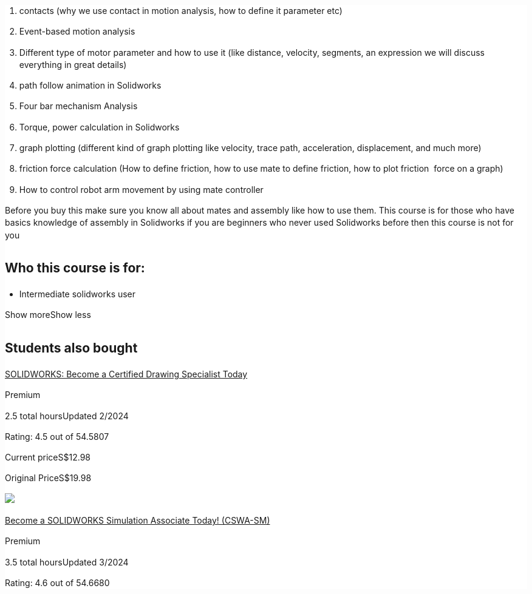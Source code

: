 1.  contacts (why we use contact in motion analysis, how to define it parameter etc)
    
2.  Event-based motion analysis
    
3.  Different type of motor parameter and how to use it (like distance, velocity, segments, an expression we will discuss everything in great details)
    
4.  path follow animation in Solidworks
    
5.  Four bar mechanism Analysis
    
6.  Torque, power calculation in Solidworks
    
7.  graph plotting (different kind of graph plotting like velocity, trace path, acceleration, displacement, and much more)
    
8.  friction force calculation (How to define friction, how to use mate to define friction, how to plot friction  force on a graph)
    
9.  How to control robot arm movement by using mate controller
    

Before you buy this make sure you know all about mates and assembly like how to use them. This course is for those who have basics knowledge of assembly in Solidworks if you are beginners who never used Solidworks before then this course is not for you

  

## Who this course is for:

-   Intermediate solidworks user

Show moreShow less

## Students also bought

[SOLIDWORKS: Become a Certified Drawing Specialist Today](/course/solidworks_drawing/)

Premium

2.5 total hoursUpdated 2/2024

Rating: 4.5 out of 54.5807

Current priceS$12.98

Original PriceS$19.98

![](https://img-c.udemycdn.com/course/50x50/1839522_4c86_2.jpg)

[](/course/solidworks_drawing/)

[Become a SOLIDWORKS Simulation Associate Today! (CSWA-SM)](/course/solidworks-simulation-associate/)

Premium

3.5 total hoursUpdated 3/2024

Rating: 4.6 out of 54.6680
